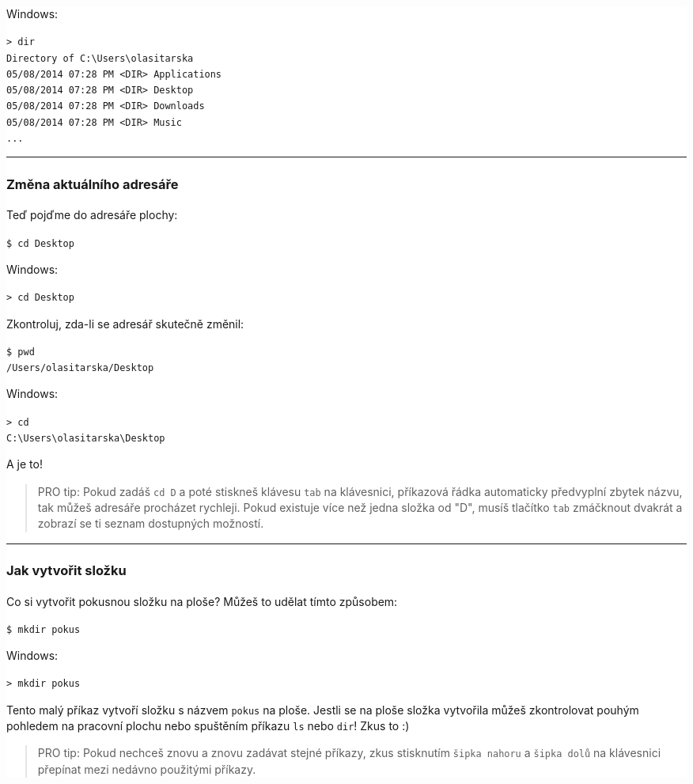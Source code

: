 
Windows:

    > dir  
    Directory of C:\Users\olasitarska 
    05/08/2014 07:28 PM <DIR> Applications 
    05/08/2014 07:28 PM <DIR> Desktop 
    05/08/2014 07:28 PM <DIR> Downloads 
    05/08/2014 07:28 PM <DIR> Music
    ...
    

* * *

### Změna aktuálního adresáře

Teď pojďme do adresáře plochy:

    $ cd Desktop
    

Windows:

    > cd Desktop
    

Zkontroluj, zda-li se adresář skutečně změnil:

    $ pwd 
    /Users/olasitarska/Desktop
    

Windows:

    > cd 
    C:\Users\olasitarska\Desktop
    

A je to!

> PRO tip: Pokud zadáš `cd D` a poté stiskneš klávesu `tab` na klávesnici, příkazová řádka automaticky předvyplní zbytek názvu, tak můžeš adresáře procházet rychleji. Pokud existuje více než jedna složka od "D", musíš tlačítko `tab` zmáčknout dvakrát a zobrazí se ti seznam dostupných možností.

* * *

### Jak vytvořit složku

Co si vytvořit pokusnou složku na ploše? Můžeš to udělat tímto způsobem:

    $ mkdir pokus
    

Windows:

    > mkdir pokus
    

Tento malý příkaz vytvoří složku s názvem `pokus` na ploše. Jestli se na ploše složka vytvořila můžeš zkontrolovat pouhým pohledem na pracovní plochu nebo spuštěním příkazu `ls` nebo `dir`! Zkus to :)

> PRO tip: Pokud nechceš znovu a znovu zadávat stejné příkazy, zkus stisknutím `šipka nahoru` a `šipka dolů` na klávesnici přepínat mezi nedávno použitými příkazy.
